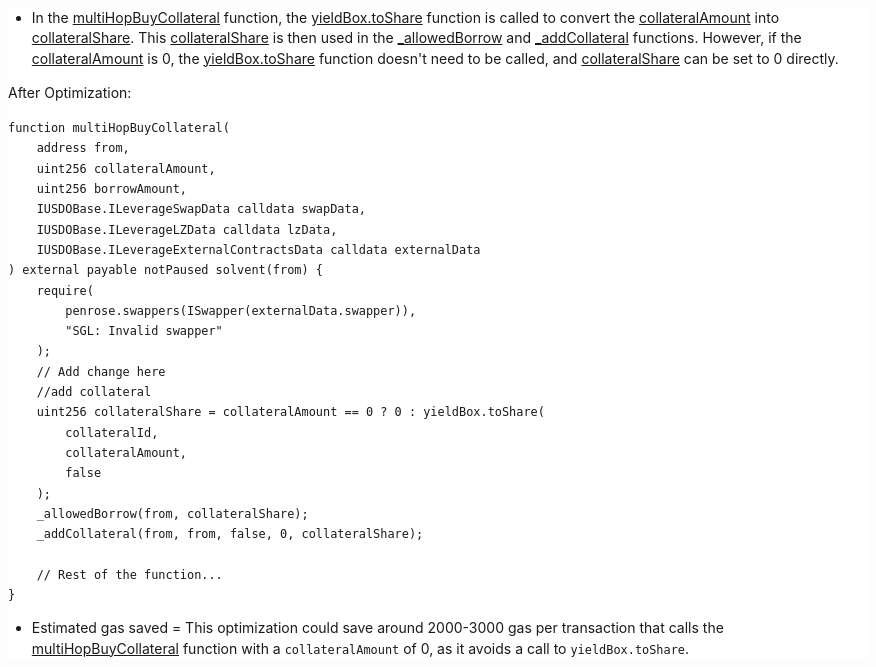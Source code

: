 - In the [multiHopBuyCollateral](https://github.com/Tapioca-DAO/tapioca-bar-audit/blob/master/contracts/markets/singularity/SGLLeverage.sol#L21C1-L56C6) function, the [yieldBox.toShare](https://github.com/Tapioca-DAO/tapioca-bar-audit/blob/master/contracts/markets/singularity/SGLLeverage.sol#L35C4-L39C11) function is called to convert the [collateralAmount](https://github.com/Tapioca-DAO/tapioca-bar-audit/blob/master/contracts/markets/singularity/SGLLeverage.sol#L37C13-L37C29) into [collateralShare](https://github.com/Tapioca-DAO/tapioca-bar-audit/blob/master/contracts/markets/singularity/SGLLeverage.sol#L35C9-L35C32). This [collateralShare](https://github.com/Tapioca-DAO/tapioca-bar-audit/blob/master/contracts/markets/singularity/SGLLeverage.sol#L40C6-L41C63) is then used in the [_allowedBorrow](https://github.com/Tapioca-DAO/tapioca-bar-audit/blob/master/contracts/markets/singularity/SGLLeverage.sol#L40C6-L41C63) and [_addCollateral](https://github.com/Tapioca-DAO/tapioca-bar-audit/blob/master/contracts/markets/singularity/SGLLeverage.sol#L40C6-L41C63) functions. However, if the [collateralAmount](https://github.com/Tapioca-DAO/tapioca-bar-audit/blob/master/contracts/markets/singularity/SGLLeverage.sol#L37C12-L37C30) is 0, the [yieldBox.toShare](https://github.com/Tapioca-DAO/tapioca-bar-audit/blob/master/contracts/markets/singularity/SGLLeverage.sol#L35C4-L39C11) function doesn't need to be called, and [collateralShare](https://github.com/Tapioca-DAO/tapioca-bar-audit/blob/master/contracts/markets/singularity/SGLLeverage.sol#L40C6-L41C63) can be set to 0 directly.

After Optimization:




```solidity
function multiHopBuyCollateral(
    address from,
    uint256 collateralAmount,
    uint256 borrowAmount,
    IUSDOBase.ILeverageSwapData calldata swapData,
    IUSDOBase.ILeverageLZData calldata lzData,
    IUSDOBase.ILeverageExternalContractsData calldata externalData
) external payable notPaused solvent(from) {
    require(
        penrose.swappers(ISwapper(externalData.swapper)),
        "SGL: Invalid swapper"
    );
    // Add change here 
    //add collateral
    uint256 collateralShare = collateralAmount == 0 ? 0 : yieldBox.toShare(
        collateralId,
        collateralAmount,
        false
    );
    _allowedBorrow(from, collateralShare);
    _addCollateral(from, from, false, 0, collateralShare);

    // Rest of the function...
}
```




- Estimated gas saved = This optimization could save around 2000-3000 gas per transaction that calls the [multiHopBuyCollateral](https://github.com/Tapioca-DAO/tapioca-bar-audit/blob/master/contracts/markets/singularity/SGLLeverage.sol#L21C1-L56C6) function with a ``collateralAmount`` of 0, as it avoids a call to ``yieldBox.toShare``.
